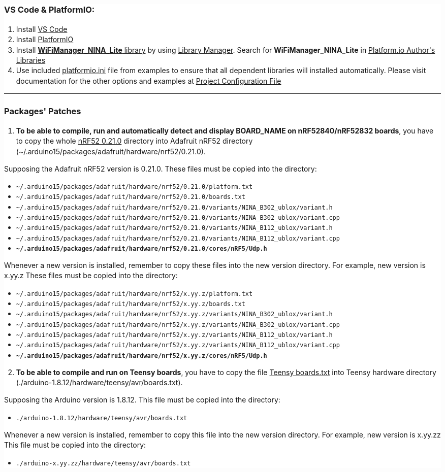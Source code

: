 ### VS Code & PlatformIO:

1. Install [VS Code](https://code.visualstudio.com/)
2. Install [PlatformIO](https://platformio.org/platformio-ide)
3. Install [**WiFiManager_NINA_Lite** library](https://platformio.org/lib/show/7159/WiFiManager_NINA_Lite) by using [Library Manager](https://platformio.org/lib/show/7159/WiFiManager_NINA_Lite/installation). Search for **WiFiManager_NINA_Lite** in [Platform.io Author's Libraries](https://platformio.org/lib/search?query=author:%22Khoi%20Hoang%22)
4. Use included [platformio.ini](platformio/platformio.ini) file from examples to ensure that all dependent libraries will installed automatically. Please visit documentation for the other options and examples at [Project Configuration File](https://docs.platformio.org/page/projectconf.html)

---

### Packages' Patches

 1. **To be able to compile, run and automatically detect and display BOARD_NAME on nRF52840/nRF52832 boards**, you have to copy the whole [nRF52 0.21.0](Packages_Patches/adafruit/hardware/nrf52/0.21.0) directory into Adafruit nRF52 directory (~/.arduino15/packages/adafruit/hardware/nrf52/0.21.0). 

Supposing the Adafruit nRF52 version is 0.21.0. These files must be copied into the directory:
- `~/.arduino15/packages/adafruit/hardware/nrf52/0.21.0/platform.txt`
- `~/.arduino15/packages/adafruit/hardware/nrf52/0.21.0/boards.txt`
- `~/.arduino15/packages/adafruit/hardware/nrf52/0.21.0/variants/NINA_B302_ublox/variant.h`
- `~/.arduino15/packages/adafruit/hardware/nrf52/0.21.0/variants/NINA_B302_ublox/variant.cpp`
- `~/.arduino15/packages/adafruit/hardware/nrf52/0.21.0/variants/NINA_B112_ublox/variant.h`
- `~/.arduino15/packages/adafruit/hardware/nrf52/0.21.0/variants/NINA_B112_ublox/variant.cpp`
- **`~/.arduino15/packages/adafruit/hardware/nrf52/0.21.0/cores/nRF5/Udp.h`**

Whenever a new version is installed, remember to copy these files into the new version directory. For example, new version is x.yy.z
These files must be copied into the directory:

- `~/.arduino15/packages/adafruit/hardware/nrf52/x.yy.z/platform.txt`
- `~/.arduino15/packages/adafruit/hardware/nrf52/x.yy.z/boards.txt`
- `~/.arduino15/packages/adafruit/hardware/nrf52/x.yy.z/variants/NINA_B302_ublox/variant.h`
- `~/.arduino15/packages/adafruit/hardware/nrf52/x.yy.z/variants/NINA_B302_ublox/variant.cpp`
- `~/.arduino15/packages/adafruit/hardware/nrf52/x.yy.z/variants/NINA_B112_ublox/variant.h`
- `~/.arduino15/packages/adafruit/hardware/nrf52/x.yy.z/variants/NINA_B112_ublox/variant.cpp`
- **`~/.arduino15/packages/adafruit/hardware/nrf52/x.yy.z/cores/nRF5/Udp.h`**

 2. **To be able to compile and run on Teensy boards**, you have to copy the file [Teensy boards.txt](Packages_Patches/hardware/teensy/avr/boards.txt) into Teensy hardware directory (./arduino-1.8.12/hardware/teensy/avr/boards.txt). 

Supposing the Arduino version is 1.8.12. This file must be copied into the directory:

- `./arduino-1.8.12/hardware/teensy/avr/boards.txt`

Whenever a new version is installed, remember to copy this file into the new version directory. For example, new version is x.yy.zz
This file must be copied into the directory:

- `./arduino-x.yy.zz/hardware/teensy/avr/boards.txt`
